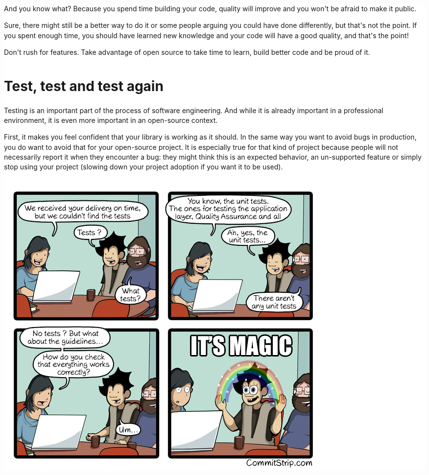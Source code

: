 And you know what? Because you spend time building your code, quality will improve and you won't be afraid to make it public.

Sure, there might still be a better way to do it or some people arguing you could have done differently, but that's not the point.
If you spent enough time, you should have learned new knowledge and your code will have a good quality, and that's the point!

Don't rush for features.
Take advantage of open source to take time to learn, build better code and be proud of it.



# Test, test and test again

Testing is an important part of the process of software engineering.
And while it is already important in a professional environment, it is even more important in an open-source context.

First, it makes you feel confident that your library is working as it should.
In the same way you want to avoid bugs in production, you do want to avoid that for your open-source project.
It is especially true for that kind of project because people will not necessarily report it when they encounter a bug: they might think this is an expected behavior, an un-supported feature or simply stop using your project (slowing down your project adoption if you want it to be used).

<img src="/assets/tips_to_build_your_open_source_projects/commitstrip_tests.jpg" title="commitstrip unit tests"/>
